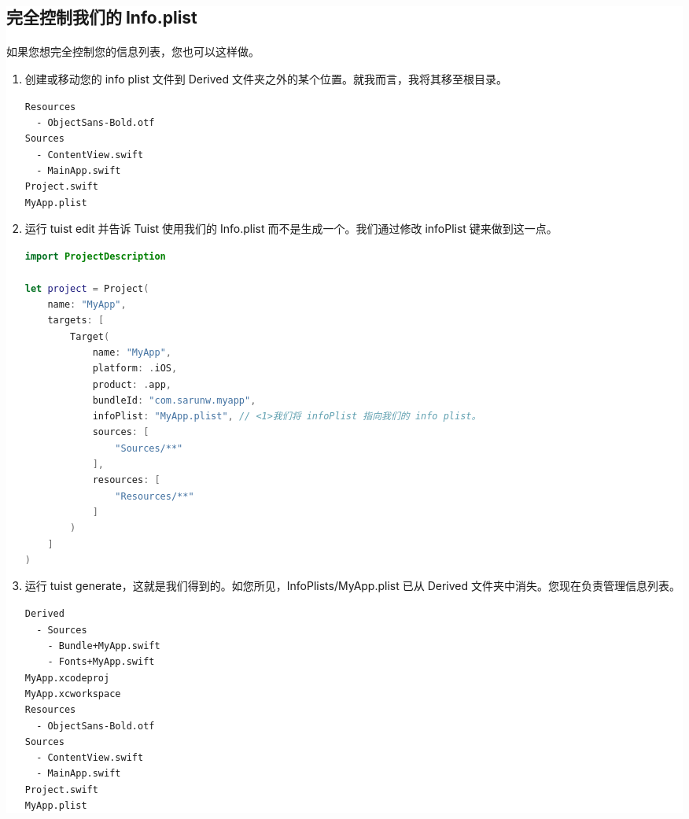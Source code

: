 

## 完全控制我们的 Info.plist

如果您想完全控制您的信息列表，您也可以这样做。

1. 创建或移动您的 info plist 文件到 Derived 文件夹之外的某个位置。就我而言，我将其移至根目录。

   ```
   Resources
     - ObjectSans-Bold.otf
   Sources
     - ContentView.swift
     - MainApp.swift
   Project.swift
   MyApp.plist
   ```

2. 运行 tuist edit 并告诉 Tuist 使用我们的 Info.plist 而不是生成一个。我们通过修改 infoPlist 键来做到这一点。

   ```swift
   import ProjectDescription
   
   let project = Project(
       name: "MyApp",
       targets: [
           Target(
               name: "MyApp",
               platform: .iOS,
               product: .app,
               bundleId: "com.sarunw.myapp",
               infoPlist: "MyApp.plist", // <1>我们将 infoPlist 指向我们的 info plist。
               sources: [
                   "Sources/**"
               ],
               resources: [
                   "Resources/**"
               ]
           )
       ]
   )
   ```

3. 运行 tuist generate，这就是我们得到的。如您所见，InfoPlists/MyApp.plist 已从 Derived 文件夹中消失。您现在负责管理信息列表。

   ```
   Derived
     - Sources
       - Bundle+MyApp.swift
       - Fonts+MyApp.swift
   MyApp.xcodeproj
   MyApp.xcworkspace
   Resources
     - ObjectSans-Bold.otf
   Sources
     - ContentView.swift
     - MainApp.swift
   Project.swift
   MyApp.plist
   ```
